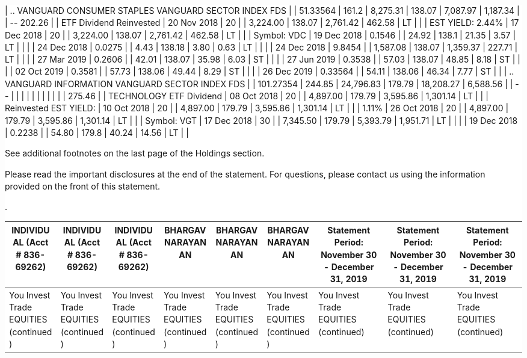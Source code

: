 | .. VANGUARD CONSUMER STAPLES VANGUARD SECTOR INDEX FDS |                    | 51.33564   | 161.2   | 8,275.31       | 138.07      | 7,087.97     | 1,187.34                |    | -- 202.26                         |
| ETF Dividend Reinvested                                | 20 Nov 2018        | 20         |         | 3,224.00       | 138.07      | 2,761.42     | 462.58                  | LT |                                   |
| EST YIELD: 2.44%                                       | 17 Dec 2018        | 20         |         | 3,224.00       | 138.07      | 2,761.42     | 462.58                  | LT |                                   |
| Symbol: VDC                                            | 19 Dec 2018        | 0.1546     |         | 24.92          | 138.1       | 21.35        | 3.57                    | LT |                                   |
|                                                        | 24 Dec 2018        | 0.0275     |         | 4.43           | 138.18      | 3.80         | 0.63                    | LT |                                   |
|                                                        | 24 Dec 2018        | 9.8454     |         | 1,587.08       | 138.07      | 1,359.37     | 227.71                  | LT |                                   |
|                                                        | 27 Mar 2019        | 0.2606     |         | 42.01          | 138.07      | 35.98        | 6.03                    | ST |                                   |
|                                                        | 27 Jun 2019        | 0.3538     |         | 57.03          | 138.07      | 48.85        | 8.18                    | ST |                                   |
|                                                        | 02 Oct 2019        | 0.3581     |         | 57.73          | 138.06      | 49.44        | 8.29                    | ST |                                   |
|                                                        | 26 Dec 2019        | 0.33564    |         | 54.11          | 138.06      | 46.34        | 7.77                    | ST |                                   |
| .. VANGUARD INFORMATION VANGUARD SECTOR INDEX FDS      |                    | 101.27354  | 244.85  | 24,796.83      | 179.79      | 18,208.27    | 6,588.56                |    | --                                |
|                                                        |                    |            |         |                |             |              |                         |    | 275.46                            |
| TECHNOLOGY ETF Dividend                                | 08 Oct 2018        | 20         |         | 4,897.00       | 179.79      | 3,595.86     | 1,301.14                | LT |                                   |
| Reinvested EST YIELD:                                  | 10 Oct 2018        | 20         |         | 4,897.00       | 179.79      | 3,595.86     | 1,301.14                | LT |                                   |
| 1.11%                                                  | 26 Oct 2018        | 20         |         | 4,897.00       | 179.79      | 3,595.86     | 1,301.14                | LT |                                   |
| Symbol: VGT                                            | 17 Dec 2018        | 30         |         | 7,345.50       | 179.79      | 5,393.79     | 1,951.71                | LT |                                   |
|                                                        | 19 Dec 2018        | 0.2238     |         | 54.80          | 179.8       | 40.24        | 14.56                   | LT |                                   |

See additional footnotes on the last page of the Holdings section.

Please read the important disclosures at the end of the statement. For questions, please contact us using the information provided on the front of this statement.

.

| INDIVIDUAL  (Acct # 836-69262)                                                                                                                                     | INDIVIDUAL  (Acct # 836-69262)                                                                                                                                     | INDIVIDUAL  (Acct # 836-69262)        | BHARGAV NARAYANAN                     | BHARGAV NARAYANAN                     | BHARGAV NARAYANAN                     | Statement Period: November 30 - December 31, 2019   | Statement Period: November 30 - December 31, 2019   | Statement Period: November 30 - December 31, 2019   |
|--------------------------------------------------------------------------------------------------------------------------------------------------------------------|--------------------------------------------------------------------------------------------------------------------------------------------------------------------|---------------------------------------|---------------------------------------|---------------------------------------|---------------------------------------|-----------------------------------------------------|-----------------------------------------------------|-----------------------------------------------------|
| You Invest Trade EQUITIES (continued)                                                                                                                              | You Invest Trade EQUITIES (continued)                                                                                                                              | You Invest Trade EQUITIES (continued) | You Invest Trade EQUITIES (continued) | You Invest Trade EQUITIES (continued) | You Invest Trade EQUITIES (continued) | You Invest Trade EQUITIES (continued)               | You Invest Trade EQUITIES (continued)               | You Invest Trade EQUITIES (continued)               |